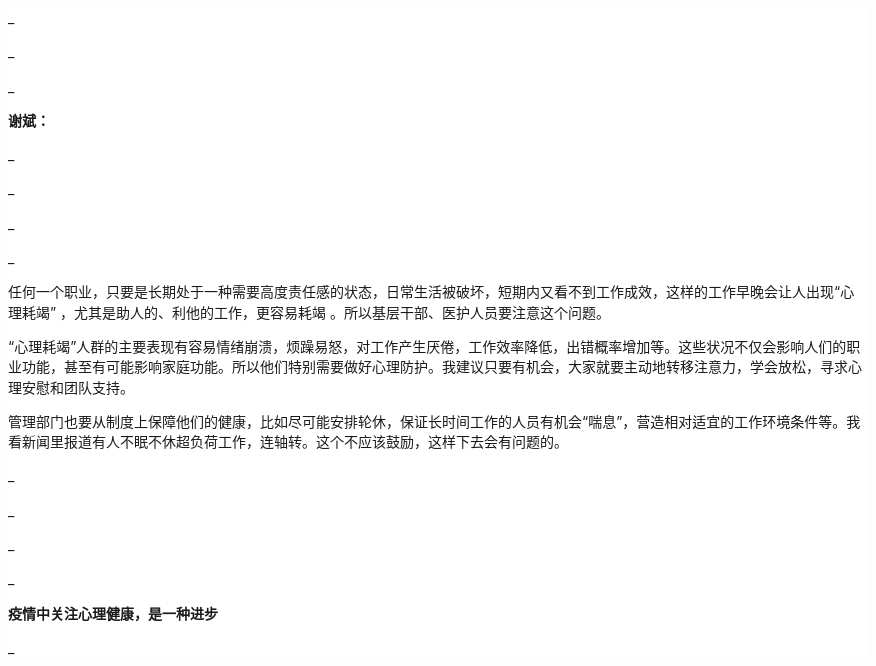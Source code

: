 \_

\_

\_

**谢斌：**

\_

\_

\_

\_

任何一个职业，只要是长期处于一种需要高度责任感的状态，日常生活被破坏，短期内又看不到工作成效，这样的工作早晚会让人出现“心理耗竭” ，尤其是助人的、利他的工作，更容易耗竭 。所以基层干部、医护人员要注意这个问题。

“心理耗竭”人群的主要表现有容易情绪崩溃，烦躁易怒，对工作产生厌倦，工作效率降低，出错概率增加等。这些状况不仅会影响人们的职业功能，甚至有可能影响家庭功能。所以他们特别需要做好心理防护。我建议只要有机会，大家就要主动地转移注意力，学会放松，寻求心理安慰和团队支持。

管理部门也要从制度上保障他们的健康，比如尽可能安排轮休，保证长时间工作的人员有机会“喘息”，营造相对适宜的工作环境条件等。我看新闻里报道有人不眠不休超负荷工作，连轴转。这个不应该鼓励，这样下去会有问题的。

\_

\_

\_

\_

  

**疫情中关注心理健康，是一种进步**

\_
